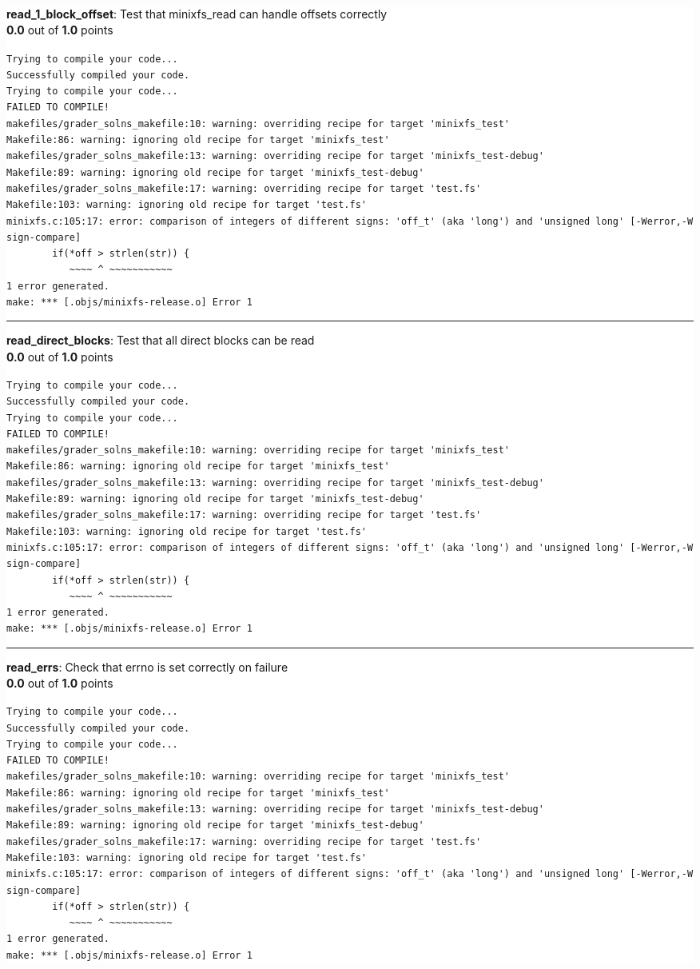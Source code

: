 
**read_1_block_offset**: Test that minixfs_read can handle offsets correctly  
**0.0** out of **1.0** points
```
Trying to compile your code...
Successfully compiled your code.
Trying to compile your code...
FAILED TO COMPILE!
makefiles/grader_solns_makefile:10: warning: overriding recipe for target 'minixfs_test'
Makefile:86: warning: ignoring old recipe for target 'minixfs_test'
makefiles/grader_solns_makefile:13: warning: overriding recipe for target 'minixfs_test-debug'
Makefile:89: warning: ignoring old recipe for target 'minixfs_test-debug'
makefiles/grader_solns_makefile:17: warning: overriding recipe for target 'test.fs'
Makefile:103: warning: ignoring old recipe for target 'test.fs'
minixfs.c:105:17: error: comparison of integers of different signs: 'off_t' (aka 'long') and 'unsigned long' [-Werror,-Wsign-compare]
        if(*off > strlen(str)) {
           ~~~~ ^ ~~~~~~~~~~~
1 error generated.
make: *** [.objs/minixfs-release.o] Error 1
```
---

**read_direct_blocks**: Test that all direct blocks can be read  
**0.0** out of **1.0** points
```
Trying to compile your code...
Successfully compiled your code.
Trying to compile your code...
FAILED TO COMPILE!
makefiles/grader_solns_makefile:10: warning: overriding recipe for target 'minixfs_test'
Makefile:86: warning: ignoring old recipe for target 'minixfs_test'
makefiles/grader_solns_makefile:13: warning: overriding recipe for target 'minixfs_test-debug'
Makefile:89: warning: ignoring old recipe for target 'minixfs_test-debug'
makefiles/grader_solns_makefile:17: warning: overriding recipe for target 'test.fs'
Makefile:103: warning: ignoring old recipe for target 'test.fs'
minixfs.c:105:17: error: comparison of integers of different signs: 'off_t' (aka 'long') and 'unsigned long' [-Werror,-Wsign-compare]
        if(*off > strlen(str)) {
           ~~~~ ^ ~~~~~~~~~~~
1 error generated.
make: *** [.objs/minixfs-release.o] Error 1
```
---

**read_errs**: Check that errno is set correctly on failure  
**0.0** out of **1.0** points
```
Trying to compile your code...
Successfully compiled your code.
Trying to compile your code...
FAILED TO COMPILE!
makefiles/grader_solns_makefile:10: warning: overriding recipe for target 'minixfs_test'
Makefile:86: warning: ignoring old recipe for target 'minixfs_test'
makefiles/grader_solns_makefile:13: warning: overriding recipe for target 'minixfs_test-debug'
Makefile:89: warning: ignoring old recipe for target 'minixfs_test-debug'
makefiles/grader_solns_makefile:17: warning: overriding recipe for target 'test.fs'
Makefile:103: warning: ignoring old recipe for target 'test.fs'
minixfs.c:105:17: error: comparison of integers of different signs: 'off_t' (aka 'long') and 'unsigned long' [-Werror,-Wsign-compare]
        if(*off > strlen(str)) {
           ~~~~ ^ ~~~~~~~~~~~
1 error generated.
make: *** [.objs/minixfs-release.o] Error 1
```